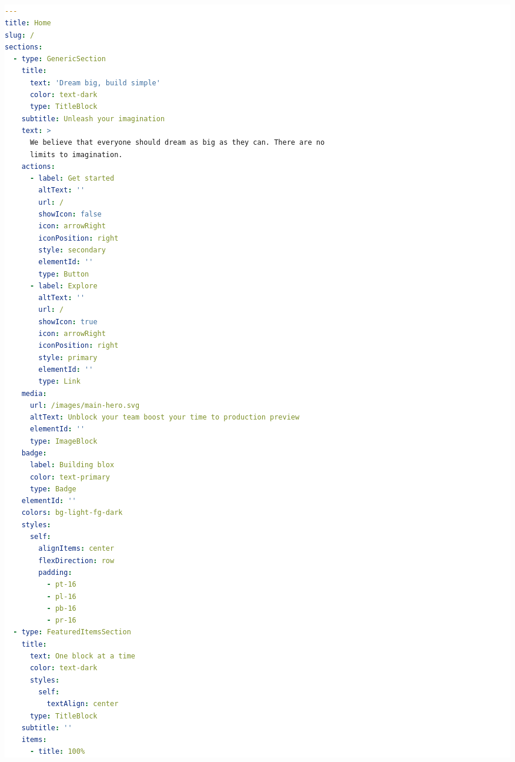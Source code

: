 ```yaml
---
title: Home
slug: /
sections:
  - type: GenericSection
    title:
      text: 'Dream big, build simple'
      color: text-dark
      type: TitleBlock
    subtitle: Unleash your imagination
    text: >
      We believe that everyone should dream as big as they can. There are no
      limits to imagination.
    actions:
      - label: Get started
        altText: ''
        url: /
        showIcon: false
        icon: arrowRight
        iconPosition: right
        style: secondary
        elementId: ''
        type: Button
      - label: Explore
        altText: ''
        url: /
        showIcon: true
        icon: arrowRight
        iconPosition: right
        style: primary
        elementId: ''
        type: Link
    media:
      url: /images/main-hero.svg
      altText: Unblock your team boost your time to production preview
      elementId: ''
      type: ImageBlock
    badge:
      label: Building blox
      color: text-primary
      type: Badge
    elementId: ''
    colors: bg-light-fg-dark
    styles:
      self:
        alignItems: center
        flexDirection: row
        padding:
          - pt-16
          - pl-16
          - pb-16
          - pr-16
  - type: FeaturedItemsSection
    title:
      text: One block at a time
      color: text-dark
      styles:
        self:
          textAlign: center
      type: TitleBlock
    subtitle: ''
    items:
      - title: 100%
```